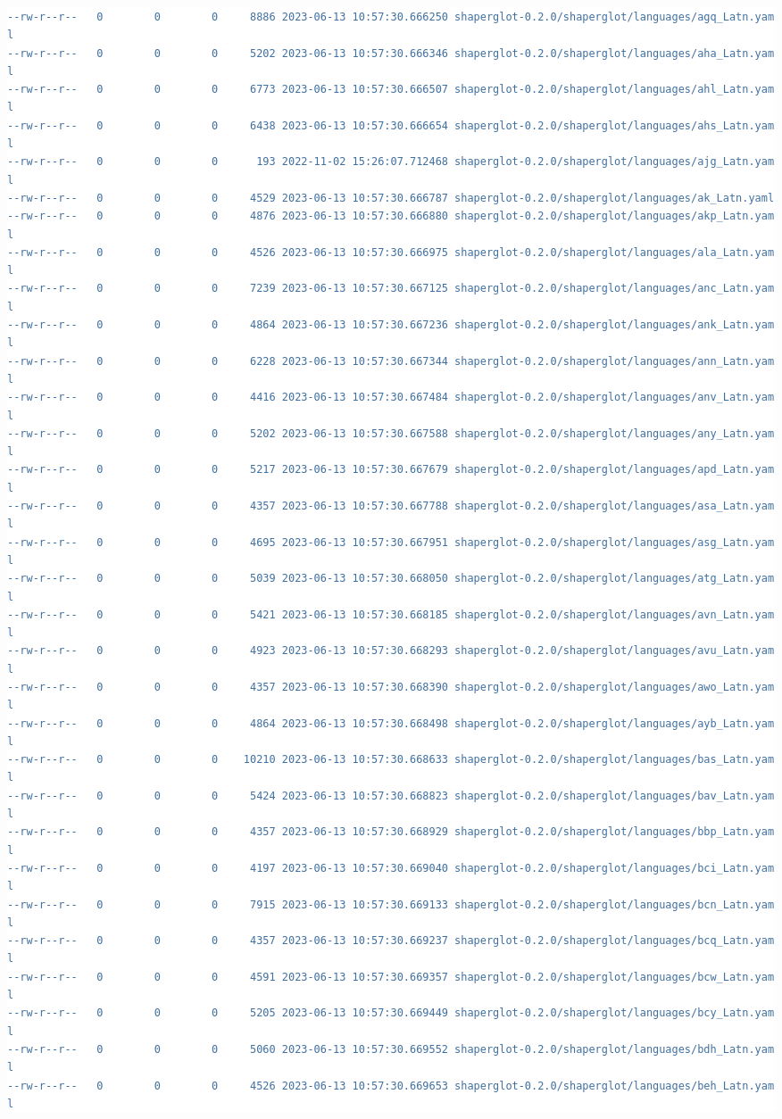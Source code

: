 ```diff
--rw-r--r--   0        0        0     8886 2023-06-13 10:57:30.666250 shaperglot-0.2.0/shaperglot/languages/agq_Latn.yaml
--rw-r--r--   0        0        0     5202 2023-06-13 10:57:30.666346 shaperglot-0.2.0/shaperglot/languages/aha_Latn.yaml
--rw-r--r--   0        0        0     6773 2023-06-13 10:57:30.666507 shaperglot-0.2.0/shaperglot/languages/ahl_Latn.yaml
--rw-r--r--   0        0        0     6438 2023-06-13 10:57:30.666654 shaperglot-0.2.0/shaperglot/languages/ahs_Latn.yaml
--rw-r--r--   0        0        0      193 2022-11-02 15:26:07.712468 shaperglot-0.2.0/shaperglot/languages/ajg_Latn.yaml
--rw-r--r--   0        0        0     4529 2023-06-13 10:57:30.666787 shaperglot-0.2.0/shaperglot/languages/ak_Latn.yaml
--rw-r--r--   0        0        0     4876 2023-06-13 10:57:30.666880 shaperglot-0.2.0/shaperglot/languages/akp_Latn.yaml
--rw-r--r--   0        0        0     4526 2023-06-13 10:57:30.666975 shaperglot-0.2.0/shaperglot/languages/ala_Latn.yaml
--rw-r--r--   0        0        0     7239 2023-06-13 10:57:30.667125 shaperglot-0.2.0/shaperglot/languages/anc_Latn.yaml
--rw-r--r--   0        0        0     4864 2023-06-13 10:57:30.667236 shaperglot-0.2.0/shaperglot/languages/ank_Latn.yaml
--rw-r--r--   0        0        0     6228 2023-06-13 10:57:30.667344 shaperglot-0.2.0/shaperglot/languages/ann_Latn.yaml
--rw-r--r--   0        0        0     4416 2023-06-13 10:57:30.667484 shaperglot-0.2.0/shaperglot/languages/anv_Latn.yaml
--rw-r--r--   0        0        0     5202 2023-06-13 10:57:30.667588 shaperglot-0.2.0/shaperglot/languages/any_Latn.yaml
--rw-r--r--   0        0        0     5217 2023-06-13 10:57:30.667679 shaperglot-0.2.0/shaperglot/languages/apd_Latn.yaml
--rw-r--r--   0        0        0     4357 2023-06-13 10:57:30.667788 shaperglot-0.2.0/shaperglot/languages/asa_Latn.yaml
--rw-r--r--   0        0        0     4695 2023-06-13 10:57:30.667951 shaperglot-0.2.0/shaperglot/languages/asg_Latn.yaml
--rw-r--r--   0        0        0     5039 2023-06-13 10:57:30.668050 shaperglot-0.2.0/shaperglot/languages/atg_Latn.yaml
--rw-r--r--   0        0        0     5421 2023-06-13 10:57:30.668185 shaperglot-0.2.0/shaperglot/languages/avn_Latn.yaml
--rw-r--r--   0        0        0     4923 2023-06-13 10:57:30.668293 shaperglot-0.2.0/shaperglot/languages/avu_Latn.yaml
--rw-r--r--   0        0        0     4357 2023-06-13 10:57:30.668390 shaperglot-0.2.0/shaperglot/languages/awo_Latn.yaml
--rw-r--r--   0        0        0     4864 2023-06-13 10:57:30.668498 shaperglot-0.2.0/shaperglot/languages/ayb_Latn.yaml
--rw-r--r--   0        0        0    10210 2023-06-13 10:57:30.668633 shaperglot-0.2.0/shaperglot/languages/bas_Latn.yaml
--rw-r--r--   0        0        0     5424 2023-06-13 10:57:30.668823 shaperglot-0.2.0/shaperglot/languages/bav_Latn.yaml
--rw-r--r--   0        0        0     4357 2023-06-13 10:57:30.668929 shaperglot-0.2.0/shaperglot/languages/bbp_Latn.yaml
--rw-r--r--   0        0        0     4197 2023-06-13 10:57:30.669040 shaperglot-0.2.0/shaperglot/languages/bci_Latn.yaml
--rw-r--r--   0        0        0     7915 2023-06-13 10:57:30.669133 shaperglot-0.2.0/shaperglot/languages/bcn_Latn.yaml
--rw-r--r--   0        0        0     4357 2023-06-13 10:57:30.669237 shaperglot-0.2.0/shaperglot/languages/bcq_Latn.yaml
--rw-r--r--   0        0        0     4591 2023-06-13 10:57:30.669357 shaperglot-0.2.0/shaperglot/languages/bcw_Latn.yaml
--rw-r--r--   0        0        0     5205 2023-06-13 10:57:30.669449 shaperglot-0.2.0/shaperglot/languages/bcy_Latn.yaml
--rw-r--r--   0        0        0     5060 2023-06-13 10:57:30.669552 shaperglot-0.2.0/shaperglot/languages/bdh_Latn.yaml
--rw-r--r--   0        0        0     4526 2023-06-13 10:57:30.669653 shaperglot-0.2.0/shaperglot/languages/beh_Latn.yaml
```